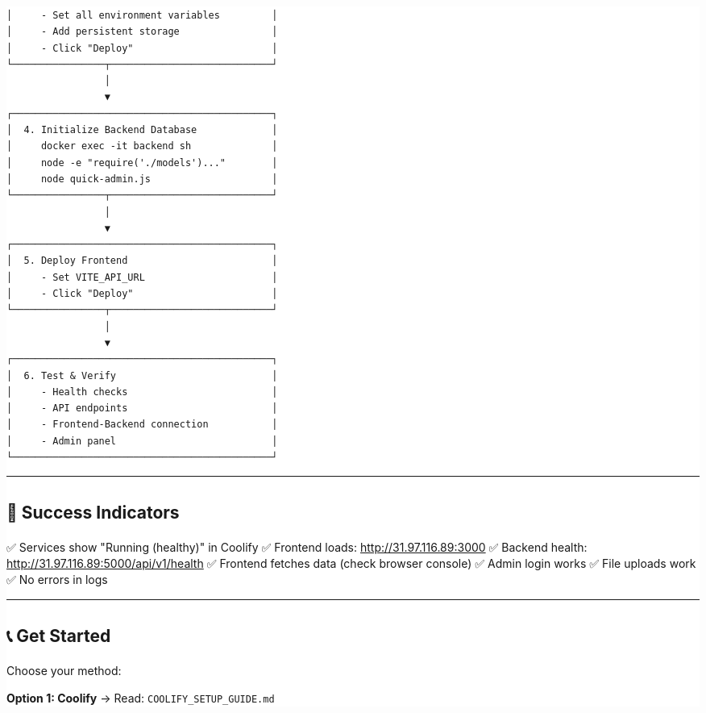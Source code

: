 ```
│     - Set all environment variables         │
│     - Add persistent storage                │
│     - Click "Deploy"                        │
└────────────────┬────────────────────────────┘
                 │
                 ▼
┌─────────────────────────────────────────────┐
│  4. Initialize Backend Database             │
│     docker exec -it backend sh              │
│     node -e "require('./models')..."        │
│     node quick-admin.js                     │
└────────────────┬────────────────────────────┘
                 │
                 ▼
┌─────────────────────────────────────────────┐
│  5. Deploy Frontend                         │
│     - Set VITE_API_URL                      │
│     - Click "Deploy"                        │
└────────────────┬────────────────────────────┘
                 │
                 ▼
┌─────────────────────────────────────────────┐
│  6. Test & Verify                           │
│     - Health checks                         │
│     - API endpoints                         │
│     - Frontend-Backend connection           │
│     - Admin panel                           │
└─────────────────────────────────────────────┘
```

---

## 🎉 Success Indicators

✅ Services show "Running (healthy)" in Coolify
✅ Frontend loads: http://31.97.116.89:3000
✅ Backend health: http://31.97.116.89:5000/api/v1/health
✅ Frontend fetches data (check browser console)
✅ Admin login works
✅ File uploads work
✅ No errors in logs

---

## 📞 Get Started

Choose your method:

**Option 1: Coolify**
→ Read: `COOLIFY_SETUP_GUIDE.md`
